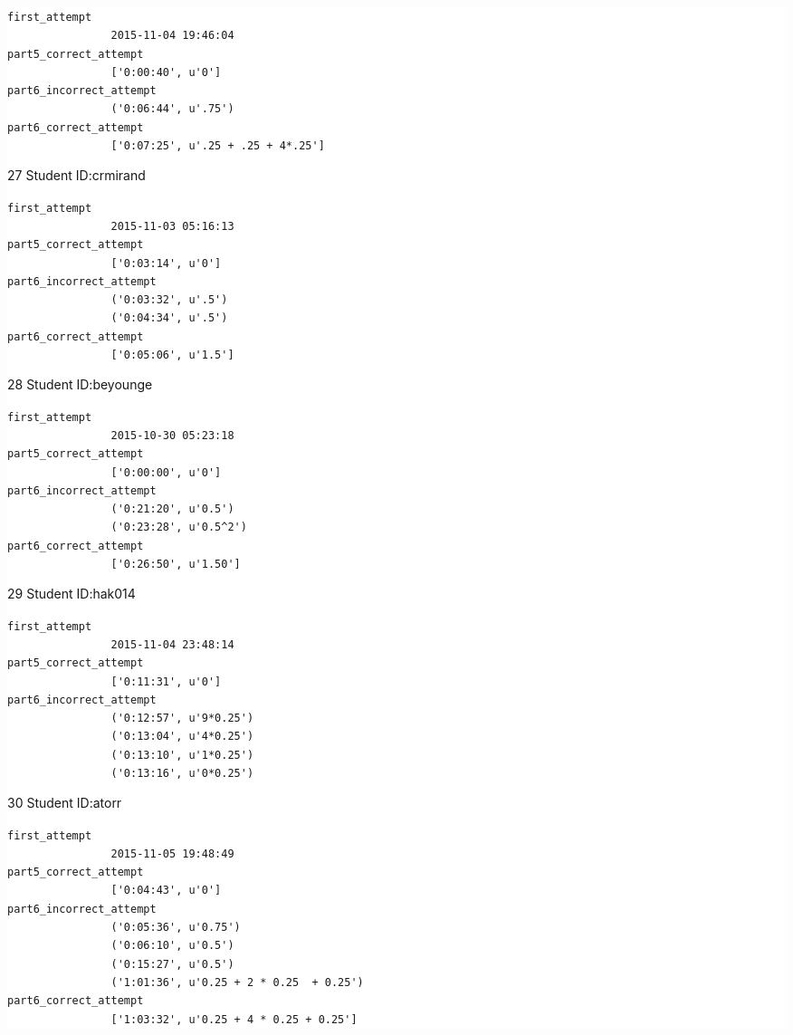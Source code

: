 	first_attempt
					2015-11-04 19:46:04
	part5_correct_attempt
					['0:00:40', u'0']
	part6_incorrect_attempt
					('0:06:44', u'.75')
	part6_correct_attempt
					['0:07:25', u'.25 + .25 + 4*.25']

27 Student ID:crmirand

	first_attempt
					2015-11-03 05:16:13
	part5_correct_attempt
					['0:03:14', u'0']
	part6_incorrect_attempt
					('0:03:32', u'.5')
					('0:04:34', u'.5')
	part6_correct_attempt
					['0:05:06', u'1.5']

28 Student ID:beyounge

	first_attempt
					2015-10-30 05:23:18
	part5_correct_attempt
					['0:00:00', u'0']
	part6_incorrect_attempt
					('0:21:20', u'0.5')
					('0:23:28', u'0.5^2')
	part6_correct_attempt
					['0:26:50', u'1.50']

29 Student ID:hak014

	first_attempt
					2015-11-04 23:48:14
	part5_correct_attempt
					['0:11:31', u'0']
	part6_incorrect_attempt
					('0:12:57', u'9*0.25')
					('0:13:04', u'4*0.25')
					('0:13:10', u'1*0.25')
					('0:13:16', u'0*0.25')

30 Student ID:atorr

	first_attempt
					2015-11-05 19:48:49
	part5_correct_attempt
					['0:04:43', u'0']
	part6_incorrect_attempt
					('0:05:36', u'0.75')
					('0:06:10', u'0.5')
					('0:15:27', u'0.5')
					('1:01:36', u'0.25 + 2 * 0.25  + 0.25')
	part6_correct_attempt
					['1:03:32', u'0.25 + 4 * 0.25 + 0.25']
